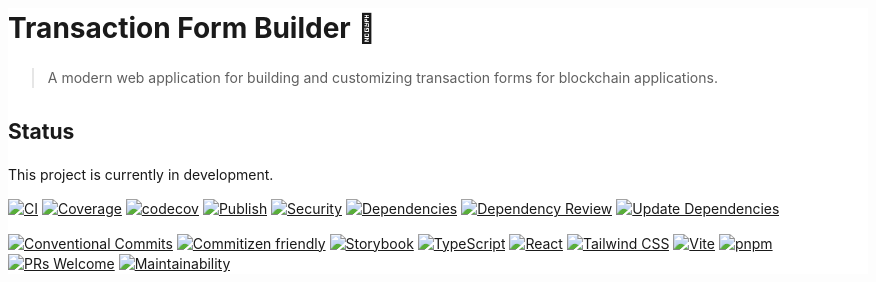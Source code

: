 # Transaction Form Builder 🧩

> A modern web application for building and customizing transaction forms for blockchain applications.

## Status

This project is currently in development.

[![CI](https://github.com/OpenZeppelin/transaction-form-builder/actions/workflows/ci.yml/badge.svg)](https://github.com/OpenZeppelin/transaction-form-builder/actions/workflows/ci.yml)
[![Coverage](https://github.com/OpenZeppelin/transaction-form-builder/actions/workflows/coverage.yml/badge.svg)](https://github.com/OpenZeppelin/transaction-form-builder/actions/workflows/coverage.yml)
[![codecov](https://codecov.io/gh/OpenZeppelin/transaction-form-builder/branch/main/graph/badge.svg)](https://codecov.io/gh/OpenZeppelin/transaction-form-builder)
[![Publish](https://github.com/OpenZeppelin/transaction-form-builder/actions/workflows/publish.yml/badge.svg)](https://github.com/OpenZeppelin/transaction-form-builder/actions/workflows/publish.yml)
[![Security](https://github.com/OpenZeppelin/transaction-form-builder/actions/workflows/security.yml/badge.svg)](https://github.com/OpenZeppelin/transaction-form-builder/actions/workflows/security.yml)
[![Dependencies](https://github.com/OpenZeppelin/transaction-form-builder/actions/workflows/dependencies.yml/badge.svg)](https://github.com/OpenZeppelin/transaction-form-builder/actions/workflows/dependencies.yml)
[![Dependency Review](https://github.com/OpenZeppelin/transaction-form-builder/actions/workflows/dependency-review.yml/badge.svg)](https://github.com/OpenZeppelin/transaction-form-builder/actions/workflows/dependency-review.yml)
[![Update Dependencies](https://github.com/OpenZeppelin/transaction-form-builder/actions/workflows/update-dependencies.yml/badge.svg)](https://github.com/OpenZeppelin/transaction-form-builder/actions/workflows/update-dependencies.yml)




[![Conventional Commits](https://img.shields.io/badge/Conventional%20Commits-1.0.0-brightgreen.svg)](https://conventionalcommits.org)
[![Commitizen friendly](https://img.shields.io/badge/commitizen-friendly-brightgreen.svg)](http://commitizen.github.io/cz-cli/)
[![Storybook](https://img.shields.io/badge/Storybook-FF4785?logo=storybook&logoColor=white)](https://storybook.js.org/)
[![TypeScript](https://img.shields.io/badge/TypeScript-007ACC?logo=typescript&logoColor=white)](https://www.typescriptlang.org/)
[![React](https://img.shields.io/badge/React-20232A?logo=react&logoColor=61DAFB)](https://reactjs.org/)
[![Tailwind CSS](https://img.shields.io/badge/Tailwind_CSS-38B2AC?logo=tailwind-css&logoColor=white)](https://tailwindcss.com/)
[![Vite](https://img.shields.io/badge/Vite-B73BFE?logo=vite&logoColor=FFD62E)](https://vitejs.dev/)
[![pnpm](https://img.shields.io/badge/pnpm-F69220?logo=pnpm&logoColor=white)](https://pnpm.io/)
[![PRs Welcome](https://img.shields.io/badge/PRs-welcome-brightgreen.svg)](http://makeapullrequest.com)
[![Maintainability](https://api.codeclimate.com/v1/badges/a99a88d28ad37a79dbf6/maintainability)](https://codeclimate.com/github/OpenZeppelin/transaction-form-builder/maintainability)
